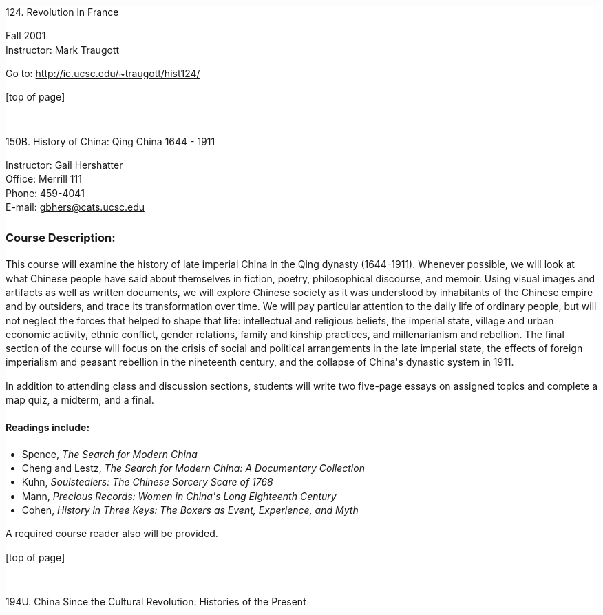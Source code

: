 124\. Revolution in France

Fall 2001  
Instructor: Mark Traugott

Go to: http://ic.ucsc.edu/~traugott/hist124/

[top of page]

##

* * *

150B. History of China: Qing China 1644 - 1911

Instructor: Gail Hershatter  
Office: Merrill 111  
Phone: 459-4041  
E-mail: gbhers@cats.ucsc.edu

### Course Description:

This course will examine the history of late imperial China in the Qing
dynasty (1644-1911). Whenever possible, we will look at what Chinese people
have said about themselves in fiction, poetry, philosophical discourse, and
memoir. Using visual images and artifacts as well as written documents, we
will explore Chinese society as it was understood by inhabitants of the
Chinese empire and by outsiders, and trace its transformation over time. We
will pay particular attention to the daily life of ordinary people, but will
not neglect the forces that helped to shape that life: intellectual and
religious beliefs, the imperial state, village and urban economic activity,
ethnic conflict, gender relations, family and kinship practices, and
millenarianism and rebellion. The final section of the course will focus on
the crisis of social and political arrangements in the late imperial state,
the effects of foreign imperialism and peasant rebellion in the nineteenth
century, and the collapse of China's dynastic system in 1911.

In addition to attending class and discussion sections, students will write
two five-page essays on assigned topics and complete a map quiz, a midterm,
and a final.

#### Readings include:

  * Spence, _The Search for Modern China_
  * Cheng and Lestz, _The Search for Modern China: A Documentary Collection_
  * Kuhn, _Soulstealers: The Chinese Sorcery Scare of 1768_
  * Mann, _Precious Records: Women in China's Long Eighteenth Century_
  * Cohen, _History in Three Keys: The Boxers as Event, Experience, and Myth_

A required course reader also will be provided.

[top of page]

##

* * *

194U. China Since the Cultural Revolution: Histories of the Present
